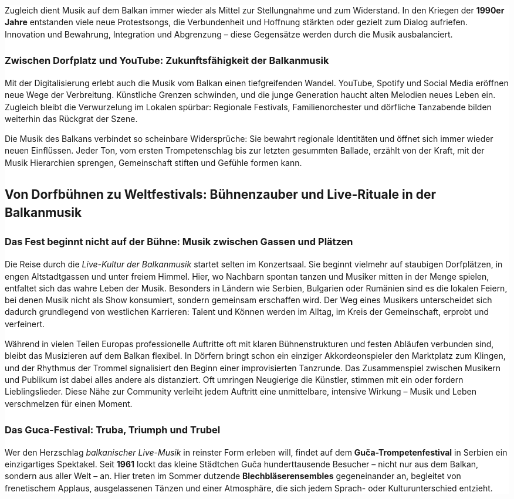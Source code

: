 Zugleich dient Musik auf dem Balkan immer wieder als Mittel zur Stellungnahme und zum Widerstand. In
den Kriegen der **1990er Jahre** entstanden viele neue Protestsongs, die Verbundenheit und Hoffnung
stärkten oder gezielt zum Dialog aufriefen. Innovation und Bewahrung, Integration und Abgrenzung –
diese Gegensätze werden durch die Musik ausbalanciert.

### Zwischen Dorfplatz und YouTube: Zukunftsfähigkeit der Balkanmusik

Mit der Digitalisierung erlebt auch die Musik vom Balkan einen tiefgreifenden Wandel. YouTube,
Spotify und Social Media eröffnen neue Wege der Verbreitung. Künstliche Grenzen schwinden, und die
junge Generation haucht alten Melodien neues Leben ein. Zugleich bleibt die Verwurzelung im Lokalen
spürbar: Regionale Festivals, Familienorchester und dörfliche Tanzabende bilden weiterhin das
Rückgrat der Szene.

Die Musik des Balkans verbindet so scheinbare Widersprüche: Sie bewahrt regionale Identitäten und
öffnet sich immer wieder neuen Einflüssen. Jeder Ton, vom ersten Trompetenschlag bis zur letzten
gesummten Ballade, erzählt von der Kraft, mit der Musik Hierarchien sprengen, Gemeinschaft stiften
und Gefühle formen kann.

## Von Dorfbühnen zu Weltfestivals: Bühnenzauber und Live-Rituale in der Balkanmusik

### Das Fest beginnt nicht auf der Bühne: Musik zwischen Gassen und Plätzen

Die Reise durch die _Live-Kultur der Balkanmusik_ startet selten im Konzertsaal. Sie beginnt
vielmehr auf staubigen Dorfplätzen, in engen Altstadtgassen und unter freiem Himmel. Hier, wo
Nachbarn spontan tanzen und Musiker mitten in der Menge spielen, entfaltet sich das wahre Leben der
Musik. Besonders in Ländern wie Serbien, Bulgarien oder Rumänien sind es die lokalen Feiern, bei
denen Musik nicht als Show konsumiert, sondern gemeinsam erschaffen wird. Der Weg eines Musikers
unterscheidet sich dadurch grundlegend von westlichen Karrieren: Talent und Können werden im Alltag,
im Kreis der Gemeinschaft, erprobt und verfeinert.

Während in vielen Teilen Europas professionelle Auftritte oft mit klaren Bühnenstrukturen und festen
Abläufen verbunden sind, bleibt das Musizieren auf dem Balkan flexibel. In Dörfern bringt schon ein
einziger Akkordeonspieler den Marktplatz zum Klingen, und der Rhythmus der Trommel signalisiert den
Beginn einer improvisierten Tanzrunde. Das Zusammenspiel zwischen Musikern und Publikum ist dabei
alles andere als distanziert. Oft umringen Neugierige die Künstler, stimmen mit ein oder fordern
Lieblingslieder. Diese Nähe zur Community verleiht jedem Auftritt eine unmittelbare, intensive
Wirkung – Musik und Leben verschmelzen für einen Moment.

### Das Guca-Festival: Truba, Triumph und Trubel

Wer den Herzschlag _balkanischer Live-Musik_ in reinster Form erleben will, findet auf dem
**Guča-Trompetenfestival** in Serbien ein einzigartiges Spektakel. Seit **1961** lockt das kleine
Städtchen Guča hunderttausende Besucher – nicht nur aus dem Balkan, sondern aus aller Welt – an.
Hier treten im Sommer dutzende **Blechbläserensembles** gegeneinander an, begleitet von frenetischem
Applaus, ausgelassenen Tänzen und einer Atmosphäre, die sich jedem Sprach- oder Kulturunterschied
entzieht.
